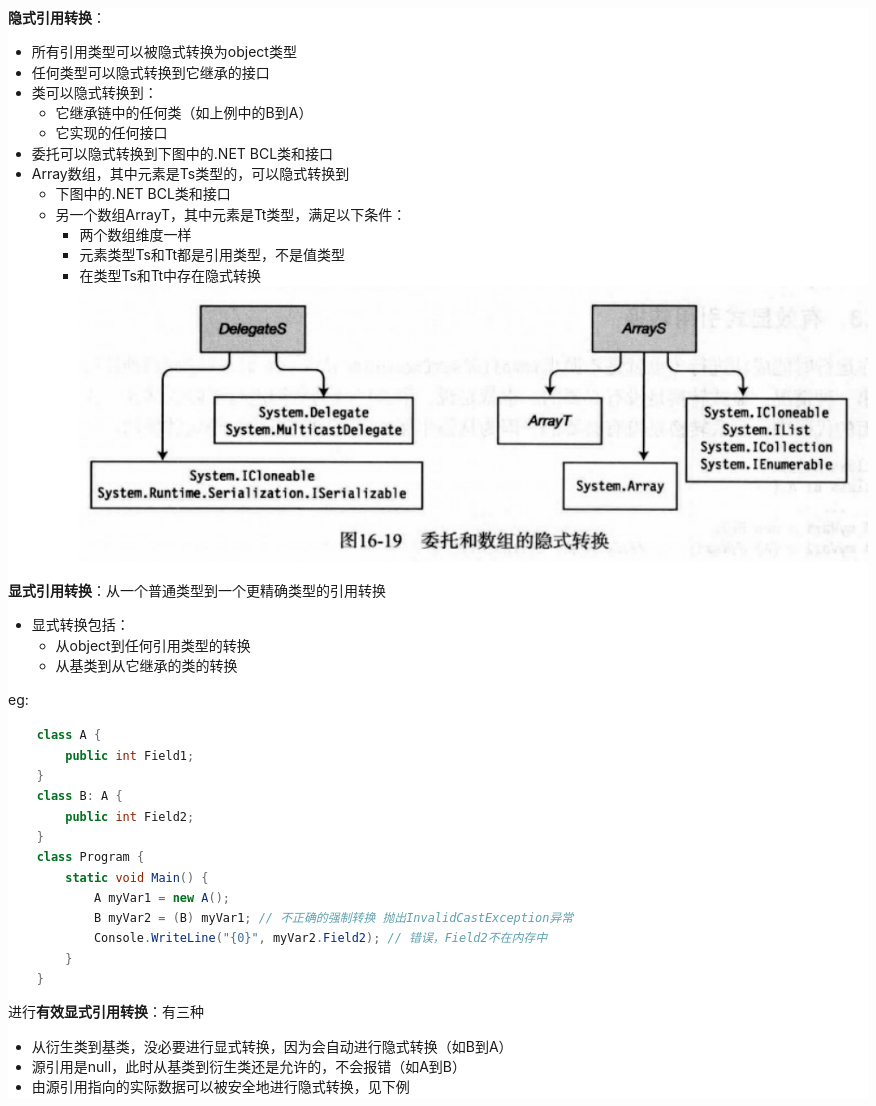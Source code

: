 **隐式引用转换**：
- 所有引用类型可以被隐式转换为object类型
- 任何类型可以隐式转换到它继承的接口
- 类可以隐式转换到：
    - 它继承链中的任何类（如上例中的B到A）
    - 它实现的任何接口
- 委托可以隐式转换到下图中的.NET BCL类和接口
- Array数组，其中元素是Ts类型的，可以隐式转换到
    - 下图中的.NET BCL类和接口
    - 另一个数组ArrayT，其中元素是Tt类型，满足以下条件：
        - 两个数组维度一样
        - 元素类型Ts和Tt都是引用类型，不是值类型
        - 在类型Ts和Tt中存在隐式转换
![](../.vuepress/public/images/cSharp/16-19.png)

**显式引用转换**：从一个普通类型到一个更精确类型的引用转换
- 显式转换包括：
    - 从object到任何引用类型的转换
    - 从基类到从它继承的类的转换

eg:
```cs
    class A {
        public int Field1;
    }
    class B: A {
        public int Field2;
    }
    class Program {
        static void Main() {
            A myVar1 = new A();
            B myVar2 = (B) myVar1; // 不正确的强制转换 抛出InvalidCastException异常
            Console.WriteLine("{0}", myVar2.Field2); // 错误，Field2不在内存中
        }
    }
```
进行**有效显式引用转换**：有三种
- 从衍生类到基类，没必要进行显式转换，因为会自动进行隐式转换（如B到A）
- 源引用是null，此时从基类到衍生类还是允许的，不会报错（如A到B）
- 由源引用指向的实际数据可以被安全地进行隐式转换，见下例
